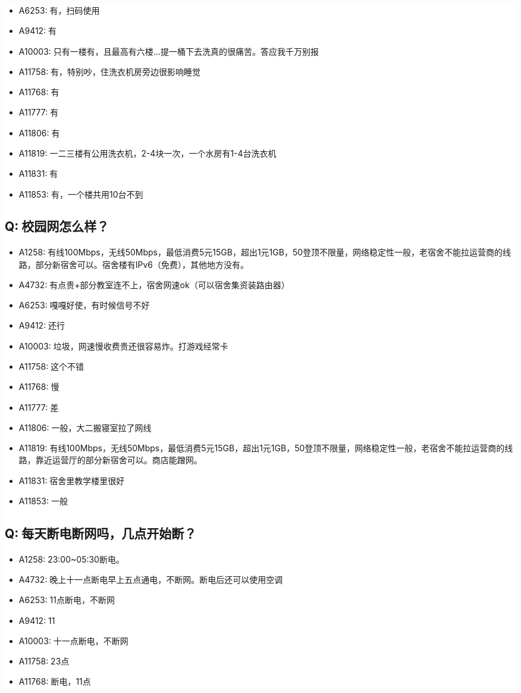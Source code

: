 - A6253: 有，扫码使用

- A9412: 有

- A10003: 只有一楼有，且最高有六楼...提一桶下去洗真的很痛苦。答应我千万别报

- A11758: 有，特别吵，住洗衣机房旁边很影响睡觉

- A11768: 有

- A11777: 有

- A11806: 有

- A11819: 一二三楼有公用洗衣机，2-4块一次，一个水房有1-4台洗衣机

- A11831: 有

- A11853: 有，一个楼共用10台不到

## Q: 校园网怎么样？

- A1258: 有线100Mbps，无线50Mbps，最低消费5元15GB，超出1元1GB，50登顶不限量，网络稳定性一般，老宿舍不能拉运营商的线路，部分新宿舍可以。宿舍楼有IPv6（免费），其他地方没有。

- A4732: 有点贵+部分教室连不上，宿舍网速ok（可以宿舍集资装路由器）

- A6253: 嘎嘎好使，有时候信号不好

- A9412: 还行

- A10003: 垃圾，网速慢收费贵还很容易炸。打游戏经常卡

- A11758: 这个不错

- A11768: 慢

- A11777: 差

- A11806: 一般，大二搬寝室拉了网线

- A11819: 有线100Mbps，无线50Mbps，最低消费5元15GB，超出1元1GB，50登顶不限量，网络稳定性一般，老宿舍不能拉运营商的线路，靠近运营厅的部分新宿舍可以。商店能蹭网。

- A11831: 宿舍里教学楼里很好

- A11853: 一般

## Q: 每天断电断网吗，几点开始断？

- A1258: 23:00\~05:30断电。

- A4732: 晚上十一点断电早上五点通电，不断网。断电后还可以使用空调

- A6253: 11点断电，不断网

- A9412: 11

- A10003: 十一点断电，不断网

- A11758: 23点

- A11768: 断电，11点
